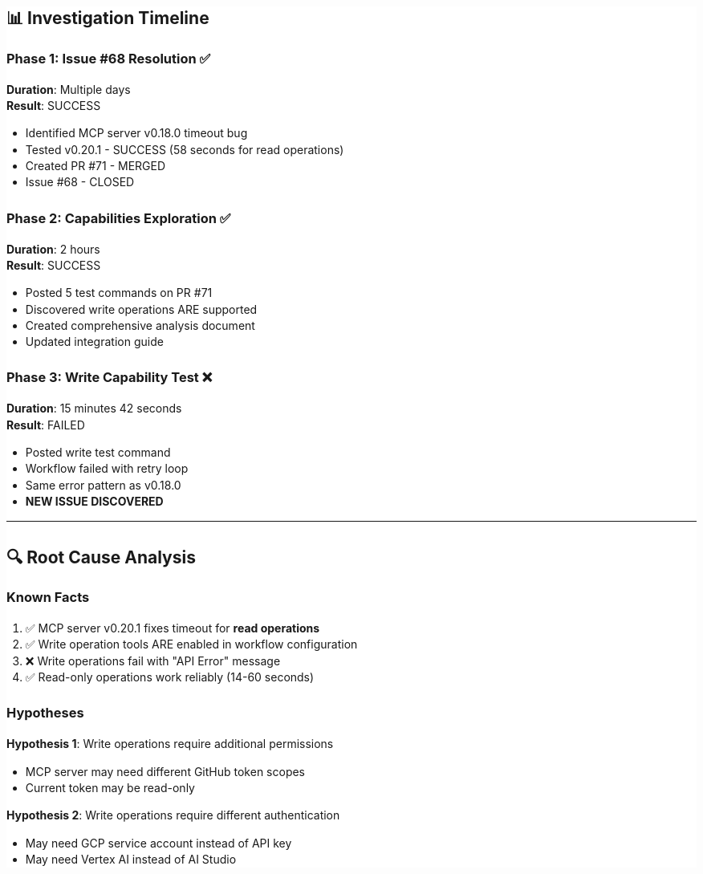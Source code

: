 
## 📊 Investigation Timeline

### Phase 1: Issue #68 Resolution ✅

**Duration**: Multiple days  
**Result**: SUCCESS

- Identified MCP server v0.18.0 timeout bug
- Tested v0.20.1 - SUCCESS (58 seconds for read operations)
- Created PR #71 - MERGED
- Issue #68 - CLOSED

### Phase 2: Capabilities Exploration ✅

**Duration**: 2 hours  
**Result**: SUCCESS

- Posted 5 test commands on PR #71
- Discovered write operations ARE supported
- Created comprehensive analysis document
- Updated integration guide

### Phase 3: Write Capability Test ❌

**Duration**: 15 minutes 42 seconds  
**Result**: FAILED

- Posted write test command
- Workflow failed with retry loop
- Same error pattern as v0.18.0
- **NEW ISSUE DISCOVERED**

---

## 🔍 Root Cause Analysis

### Known Facts

1. ✅ MCP server v0.20.1 fixes timeout for **read operations**
2. ✅ Write operation tools ARE enabled in workflow configuration
3. ❌ Write operations fail with "API Error" message
4. ✅ Read-only operations work reliably (14-60 seconds)

### Hypotheses

**Hypothesis 1**: Write operations require additional permissions
- MCP server may need different GitHub token scopes
- Current token may be read-only

**Hypothesis 2**: Write operations require different authentication
- May need GCP service account instead of API key
- May need Vertex AI instead of AI Studio
